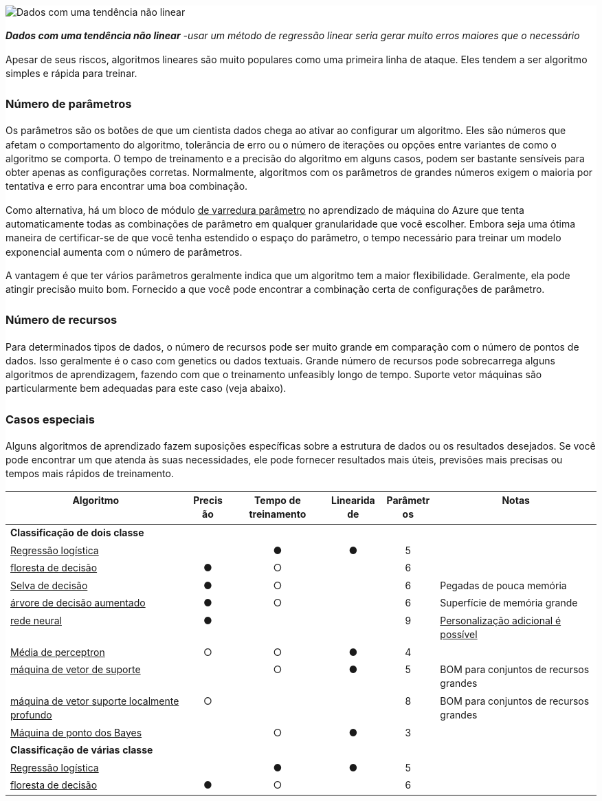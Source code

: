 ![Dados com uma tendência não linear][2]

***Dados com uma tendência não linear*** *-usar um método de regressão linear seria gerar muito erros maiores que o necessário*

Apesar de seus riscos, algoritmos lineares são muito populares como uma primeira linha de ataque. Eles tendem a ser algoritmo simples e rápida para treinar.

### <a name="number-of-parameters"></a>Número de parâmetros

Os parâmetros são os botões de que um cientista dados chega ao ativar ao configurar um algoritmo. Eles são números que afetam o comportamento do algoritmo, tolerância de erro ou o número de iterações ou opções entre variantes de como o algoritmo se comporta. O tempo de treinamento e a precisão do algoritmo em alguns casos, podem ser bastante sensíveis para obter apenas as configurações corretas. Normalmente, algoritmos com os parâmetros de grandes números exigem o maioria por tentativa e erro para encontrar uma boa combinação.

Como alternativa, há um bloco de módulo [de varredura parâmetro](machine-learning-algorithm-parameters-optimize.md) no aprendizado de máquina do Azure que tenta automaticamente todas as combinações de parâmetro em qualquer granularidade que você escolher. Embora seja uma ótima maneira de certificar-se de que você tenha estendido o espaço do parâmetro, o tempo necessário para treinar um modelo exponencial aumenta com o número de parâmetros.

A vantagem é que ter vários parâmetros geralmente indica que um algoritmo tem a maior flexibilidade. Geralmente, ela pode atingir precisão muito bom. Fornecido a que você pode encontrar a combinação certa de configurações de parâmetro.

### <a name="number-of-features"></a>Número de recursos

Para determinados tipos de dados, o número de recursos pode ser muito grande em comparação com o número de pontos de dados. Isso geralmente é o caso com genetics ou dados textuais. Grande número de recursos pode sobrecarrega alguns algoritmos de aprendizagem, fazendo com que o treinamento unfeasibly longo de tempo. Suporte vetor máquinas são particularmente bem adequadas para este caso (veja abaixo).

### <a name="special-cases"></a>Casos especiais

Alguns algoritmos de aprendizado fazem suposições específicas sobre a estrutura de dados ou os resultados desejados. Se você pode encontrar um que atenda às suas necessidades, ele pode fornecer resultados mais úteis, previsões mais precisas ou tempos mais rápidos de treinamento.

|**Algoritmo**|**Precisão**|**Tempo de treinamento**|**Linearidade**|**Parâmetros**|**Notas**|
|---|:---:|:---:|:---:|:---:|---|
|**Classificação de dois classe**| | | | | |
|[Regressão logística](https://msdn.microsoft.com/library/azure/dn905994.aspx)                    | |●|●|5| |
|[floresta de decisão](https://msdn.microsoft.com/library/azure/dn906008.aspx)|●|○| |6| |
|[Selva de decisão](https://msdn.microsoft.com/library/azure/dn905976.aspx)|●|○| |6|Pegadas de pouca memória|
|[árvore de decisão aumentado](https://msdn.microsoft.com/library/azure/dn906025.aspx)|●|○| |6|Superfície de memória grande|
|[rede neural](https://msdn.microsoft.com/library/azure/dn905947.aspx)|●| | |9|[Personalização adicional é possível](http://go.microsoft.com/fwlink/?LinkId=402867)|
|[Média de perceptron](https://msdn.microsoft.com/library/azure/dn906036.aspx)|○|○|●|4| |
|[máquina de vetor de suporte](https://msdn.microsoft.com/library/azure/dn905835.aspx)| |○|●|5|BOM para conjuntos de recursos grandes|
|[máquina de vetor suporte localmente profundo](https://msdn.microsoft.com/library/azure/dn913070.aspx)|○| | |8|BOM para conjuntos de recursos grandes|
|[Máquina de ponto dos Bayes](https://msdn.microsoft.com/library/azure/dn905930.aspx)| |○|●|3| |
|**Classificação de várias classe**| | | | | |
|[Regressão logística](https://msdn.microsoft.com/library/azure/dn905853.aspx)| |●|●|5| |
|[floresta de decisão](https://msdn.microsoft.com/library/azure/dn906015.aspx)|●|○| |6| |

[1]: ./media/machine-learning-algorithm-choice/image1.png
[2]: ./media/machine-learning-algorithm-choice/image2.png
[3]: ./media/machine-learning-algorithm-choice/image3.png
[4]: ./media/machine-learning-algorithm-choice/image4.png
[5]: ./media/machine-learning-algorithm-choice/image5.png
[6]: ./media/machine-learning-algorithm-choice/image6.png
[7]: ./media/machine-learning-algorithm-choice/image7.png
[8]: ./media/machine-learning-algorithm-choice/image8.png
[9]: ./media/machine-learning-algorithm-choice/image9.png
[10]: ./media/machine-learning-algorithm-choice/image10.png